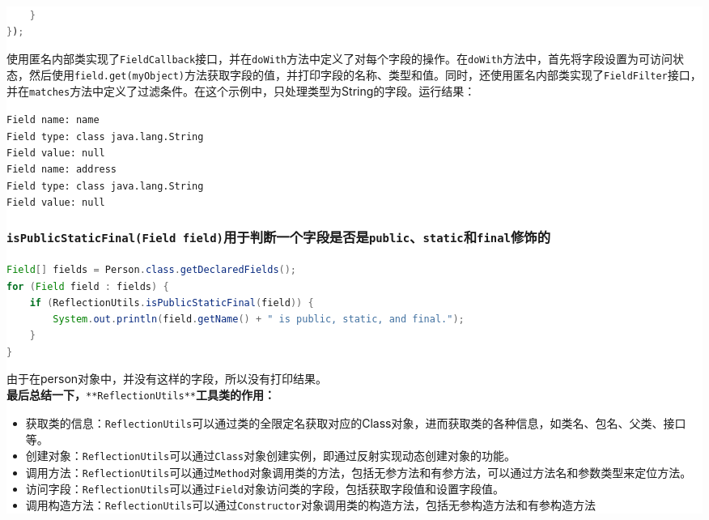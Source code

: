 ```java
    }
});
```
使用匿名内部类实现了`FieldCallback`接口，并在`doWith`方法中定义了对每个字段的操作。在`doWith`方法中，首先将字段设置为可访问状态，然后使用`field.get(myObject)`方法获取字段的值，并打印字段的名称、类型和值。同时，还使用匿名内部类实现了`FieldFilter`接口，并在`matches`方法中定义了过滤条件。在这个示例中，只处理类型为String的字段。运行结果：
```
Field name: name
Field type: class java.lang.String
Field value: null
Field name: address
Field type: class java.lang.String
Field value: null
```
<a name="W0UC0"></a>
### `isPublicStaticFinal(Field field)`用于判断一个字段是否是`public`、`static`和`final`修饰的
```java
Field[] fields = Person.class.getDeclaredFields();
for (Field field : fields) {
    if (ReflectionUtils.isPublicStaticFinal(field)) {
        System.out.println(field.getName() + " is public, static, and final.");
    }
}
```
由于在person对象中，并没有这样的字段，所以没有打印结果。<br />**最后总结一下，**`**ReflectionUtils**`**工具类的作用：**

- 获取类的信息：`ReflectionUtils`可以通过类的全限定名获取对应的Class对象，进而获取类的各种信息，如类名、包名、父类、接口等。
- 创建对象：`ReflectionUtils`可以通过`Class`对象创建实例，即通过反射实现动态创建对象的功能。
- 调用方法：`ReflectionUtils`可以通过`Method`对象调用类的方法，包括无参方法和有参方法，可以通过方法名和参数类型来定位方法。
- 访问字段：`ReflectionUtils`可以通过`Field`对象访问类的字段，包括获取字段值和设置字段值。
- 调用构造方法：`ReflectionUtils`可以通过`Constructor`对象调用类的构造方法，包括无参构造方法和有参构造方法
